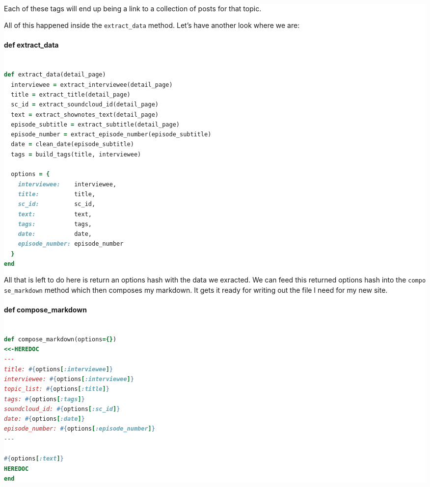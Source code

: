 Each of these tags will end up being a link to a collection of posts for that topic.

All of this happened inside the `extract_data` method. Let’s have another look where we are:

#### def extract_data

``` ruby

def extract_data(detail_page)
  interviewee = extract_interviewee(detail_page)
  title = extract_title(detail_page)
  sc_id = extract_soundcloud_id(detail_page)
  text = extract_shownotes_text(detail_page)
  episode_subtitle = extract_subtitle(detail_page)
  episode_number = extract_episode_number(episode_subtitle)
  date = clean_date(episode_subtitle)
  tags = build_tags(title, interviewee)

  options = {
    interviewee:    interviewee,
    title:          title,
    sc_id:          sc_id,
    text:           text,
    tags:           tags,
    date:           date,
    episode_number: episode_number
  }
end

```



All that is left to do here is return an options hash with the data we exracted. We can feed this returned options hash into the `compose_markdown` method which then composes my markdown. It gets it ready for writing out the file I need for my new site.

#### def compose_markdown

``` ruby

def compose_markdown(options={})
<<-HEREDOC
--- 
title: #{options[:interviewee]}
interviewee: #{options[:interviewee]}
topic_list: #{options[:title]}
tags: #{options[:tags]}
soundcloud_id: #{options[:sc_id]}
date: #{options[:date]}
episode_number: #{options[:episode_number]}
---

#{options[:text]}
HEREDOC
end

```

